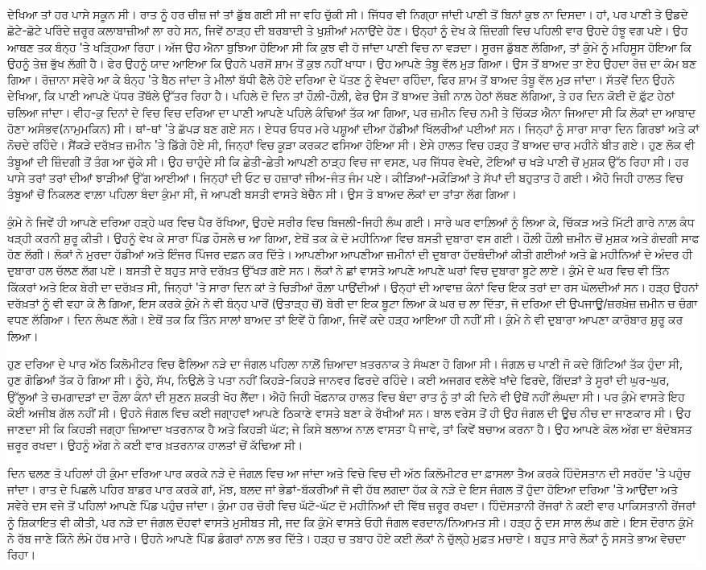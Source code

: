 ਦੇਖਿਆ ਤਾਂ ਹਰ ਪਾਸੇ ਸਕੂਨ ਸੀ। ਰਾਤ ਨੂੰ ਹਰ ਚੀਜ਼ ਜਾਂ ਤਾਂ ਡੁੱਬ ਗਈ ਸੀ ਜਾ ਵਹਿ ਚੁੱਕੀ ਸੀ। ਜਿੱਧਰ
ਵੀ ਨਿਗ੍ਹਾ ਜਾਂਦੀ ਪਾਣੀ ਤੋਂ ਬਿਨਾਂ ਕੁਝ ਨਾ ਦਿਸਦਾ। ਹਾਂ, ਪਰ ਪਾਣੀ ਤੇ ਉਡਦੇ ਛੋਟੇ-ਛੋਟੇ ਪਰਿੰਦੇ ਜ਼ਰੂਰ
ਕਲਾਬਾਜ਼ੀਆਂ ਲਾ ਰਹੇ ਸਨ, ਜਿਵੇਂ ਠਾੜ੍ਹ ਦੀ ਬਰਬਾਦੀ ਤੇ ਖੁਸ਼ੀਆਂ ਮਨਾਉਂਦੇ ਹੋਣ। ਉਨ੍ਹਾਂ ਨੂੰ ਦੇਖ ਕੇ ਜ਼ਿੰਦਗੀ
ਵਿਚ ਪਹਿਲੀ ਵਾਰ ਉਹਦੇ ਹੰਝੂ ਵਗ ਪਏ। ਉਹ ਆਥਣ ਤਕ ਬੰਨ੍ਹ \'ਤੇ ਖੜ੍ਹਿਆ ਰਿਹਾ। ਅੱਜ ਉਹ ਐਨਾ ਬੁਝਿਆ
ਹੋਇਆ ਸੀ ਕਿ ਕੁਝ ਵੀ ਹੋ ਜਾਂਦਾ ਪਾਣੀ ਵਿਚ ਨਾ ਵੜਦਾ। ਸੂਰਜ ਡੁੱਬਣ ਲੱਗਿਆ, ਤਾਂ ਕੁੰਮੇ ਨੂੰ ਮਹਿਸੂਸ ਹੋਇਆ
ਕਿ ਉਹਨੂੰ ਤੇਜ਼ ਭੁੱਖ ਲੱਗੀ ਹੈ। ਫੇਰ ਉਹਨੂੰ ਯਾਦ ਆਇਆ ਕਿ ਉਹਨੇ ਪਰਸੋਂ ਸ਼ਾਮ ਤੋਂ ਕੁਝ ਨਹੀਂ ਖਾਧਾ। ਉਹ ਆਪਣੇ
ਤੰਬੂ ਵੱਲ ਮੁੜ ਗਿਆ। ਉਸ ਤੋਂ ਬਾਅਦ ਤਾ ਏਹ ਉਹਦਾ ਰੋਜ਼ ਦਾ ਕੰਮ ਬਣ ਗਿਆ। ਰੋਜ਼ਾਨਾ ਸਵੇਰੇ ਆ ਕੇ ਬੰਨ੍ਹ
\'ਤੇ ਬੈਠ ਜਾਂਦਾ ਤੇ ਮੀਲਾਂ ਬੱਧੀ ਫੈਲੇ ਹੋਏ ਦਰਿਆ ਦੇ ਪੱਤਣ ਨੂੰ ਵੇਖਦਾ ਰਹਿੰਦਾ, ਫਿਰ ਸ਼ਾਮ ਤੋਂ ਬਾਅਦ ਤੰਬੂ
ਵੱਲ ਮੁੜ ਜਾਂਦਾ। ਸੱਤਵੇਂ ਦਿਨ ਉਹਨੇ ਦੇਖਿਆ, ਕਿ ਪਾਣੀ ਆਪਣੇ ਪੱਧਰ ਤੋਂਥੱਲੇ ਉੱਤਰ ਰਿਹਾ ਹੈ। ਪਹਿਲੇ ਦੋ ਦਿਨ
ਤਾਂ ਹੌਲ਼ੀ-ਹੌਲ਼ੀ, ਫੇਰ ਉਸ ਤੋਂ ਬਾਅਦ ਤੇਜ਼ੀ ਨਾਲ਼ ਹੇਠਾਂ ਲੱਥਣ ਲੱਗਿਆ, ਤੇ ਹਰ ਦਿਨ ਕੋਈ ਦੋ ਫ਼ੁੱਟ ਹੇਠਾਂ ਚਲਿਆ
ਜਾਂਦਾ। ਵੀਹ-ਕੁ ਦਿਨਾਂ ਦੇ ਵਿਚ ਵਿਚ ਦਰਿਆ ਦਾ ਪਾਣੀ ਆਪਣੇ ਪਹਿਲੇ ਕੰਢਿਆਂ ਤੱਕ ਆ ਗਿਆ, ਪਰ ਜ਼ਮੀਨ
ਵਿਚ ਨਮੀ ਤੇ ਚਿੱਕੜ ਐਨਾ ਜਿਆਦਾ ਸੀ ਕਿ ਲੋਕਾਂ ਦਾ ਆਬਾਦ ਹੋਣਾ ਅਸੰਭਵ(ਨਾਮੁਮਕਿਨ) ਸੀ। ਥਾਂ-ਥਾਂ
\'ਤੇ ਛੱਪੜ ਬਣ ਗਏ ਸਨ। ਏਧਰ ਓਧਰ ਮਰੇ ਪਸ਼ੂਆਂ ਦੀਆ ਹੱਡੀਆਂ ਖਿੱਲਰੀਆਂ ਪਈਆਂ ਸਨ। ਜਿਨ੍ਹਾਂ ਨੂੰ ਸਾਰਾ
ਸਾਰਾ ਦਿਨ ਗਿਰਝਾਂ ਅਤੇ ਕਾਂ ਨੋਚਦੇ ਰਹਿੰਦੇ। ਸੈਂਕੜੇ ਦਰੱਖ਼ਤ ਜ਼ਮੀਨ \'ਤੇ ਡਿੱਗੇ ਹੋਏ ਸੀ, ਜਿਨ੍ਹਾਂ ਵਿਚ
ਕੂੜਾ ਕਰਕਟ ਫਸਿਆ ਹੋਇਆ ਸੀ। ਏਸੇ ਹਾਲਤ ਵਿਚ ਹੜ੍ਹ ਤੋਂ ਬਾਅਦ ਚਾਰ ਮਹੀਨੇ ਬੀਤ ਗਏ। ਹੁਣ ਲੋਕ ਵੀ
ਤੰਬੂਆਂ ਦੀ ਜ਼ਿੰਦਗੀ ਤੋਂ ਤੰਗ ਆ ਚੁੱਕੇ ਸੀ। ਉਹ ਚਾਹੁੰਦੇ ਸੀ ਕਿ ਛੇਤੀ-ਛੇਤੀ ਆਪਣੀ ਠਾੜ੍ਹ ਵਿਚ ਜਾ ਵਸਣ,
ਪਰ ਜਿੱਧਰ ਵੇਖਦੇ, ਟੋਇਆਂ ਚ ਖੜੇ ਪਾਣੀ ਚੋਂ ਮੁਸ਼ਕ ਉੱਠ ਰਿਹਾ ਸੀ। ਹਰ ਪਾਸੇ ਤਰਾਂ ਤਰਾਂ ਦੀਆਂ ਝਾੜੀਆਂ ਉੱਗ
ਆਈਆਂ। ਜਿਨ੍ਹਾਂ ਦੀ ਓਟ ਚ ਹਜ਼ਾਰਾਂ ਜੀਅ-ਜੰਤ ਜੰਮ ਪਏ। ਕੀੜਿਆਂ-ਮਕੌੜਿਆਂ ਤੇ ਸੱਪਾਂ ਦੀ ਬਹੁਤਾਤ ਹੋ ਗਈ।
ਐਹੋ ਜਿਹੀ ਹਾਲਤ ਵਿਚ ਤੰਬੂਆਂ ਚੋਂ ਨਿਕਲਣ ਵਾਲ਼ਾ ਪਹਿਲਾ ਬੰਦਾ ਕੁੰਮਾ ਸੀ, ਜੋ ਆਪਣੀ ਬਸਤੀ ਵਾਸਤੇ ਬੇਚੈਨ
ਸੀ। ਉਸ ਤੋ ਬਾਅਦ ਲੋਕਾਂ ਦਾ ਤਾਂਤਾ ਲੱਗ ਗਿਆ।

ਕੁੰਮੇ ਨੇ ਜਿਵੇਂ ਹੀ ਆਪਣੇ ਦਰਿਆ ਹੜ੍ਹੇ ਘਰ ਵਿਚ ਪੈਰ ਰੱਖਿਆ, ਉਹਦੇ ਸਰੀਰ ਵਿਚ ਬਿਜਲੀ-ਜਿਹੀ ਲੰਘ ਗਈ।
ਸਾਰੇ ਘਰ ਵਾਲ਼ਿਆਂ ਨੂੰ ਲਿਆ ਕੇ, ਚਿੱਕੜ ਅਤੇ ਮਿੱਟੀ ਗਾਰੇ ਨਾਲ਼ ਕੰਧ ਖੜ੍ਹੀ ਕਰਨੀ ਸ਼ੁਰੂ ਕੀਤੀ। ਉਹਨੂੰ ਵੇਖ
ਕੇ ਸਾਰਾ ਪਿੰਡ ਹੌਸਲੇ ਚ ਆ ਗਿਆ, ਏਥੋਂ ਤਕ ਕੇ ਦੋ ਮਹੀਨਿਆ ਵਿਚ ਬਸਤੀ ਦੁਬਾਰਾ ਵਸ ਗਈ। ਹੌਲ਼ੀ ਹੌਲ਼ੀ
ਜ਼ਮੀਨ ਚੋਂ ਮੁਸ਼ਕ ਅਤੇ ਗੰਦਗੀ ਸਾਫ ਹੋਣ ਲੱਗੀ। ਲੋਕਾਂ ਨੇ ਮੁਰਦਾ ਹੱਡੀਆਂ ਅਤੇ ਇੰਜਰ ਪਿੰਜਰ ਦਫ਼ਨ ਕਰ ਦਿੱਤੇ।
ਆਪਣੀਆ ਆਪਣੀਆ ਜ਼ਮੀਨਾਂ ਦੀ ਦੁਬਾਰਾ ਹੱਦਬੰਦੀਆਂ ਕੀਤੀ ਗਈਆਂ ਅਤੇ ਛੇ ਮਹੀਨਿਆਂ ਦੇ ਅੰਦਰ ਹੀ ਦੁਬਾਰਾ ਹਲ
ਚੱਲਣ ਲੱਗ ਪਏ। ਬਸਤੀ ਦੇ ਬਹੁਤ ਸਾਰੇ ਦਰੱਖ਼ਤ ਉੱਖੜ ਗਏ ਸਨ। ਲੋਕਾਂ ਨੇ ਛਾਂ ਵਾਸਤੇ ਆਪਣੇ ਆਪਣੇ ਘਰਾਂ ਵਿਚ
ਦੁਬਾਰਾ ਬੂਟੇ ਲਾਏ। ਕੁੰਮੇ ਦੇ ਘਰ ਵਿਚ ਵੀ ਤਿੰਨ ਕਿੱਕਰਾਂ ਅਤੇ ਇਕ ਬੇਰੀ ਦਾ ਦਰੱਖ਼ਤ ਸੀ, ਜਿਨ੍ਹਾਂ \'ਤੇ
ਸਾਰਾ ਦਿਨ ਕਾਂ ਤੇ ਚਿੜੀਆਂ ਰੌਲ਼ਾ ਪਾਉਂਦੀਆਂ। ਉਨ੍ਹਾਂ ਦੀ ਆਵਾਜ਼ ਕੰਨਾਂ ਵਿਚ ਇਕ ਤਰਾਂ ਦਾ ਰਸ ਘੋਲਦੀਆਂ
ਸਨ। ਹੜ੍ਹ ਉਹਨਾਂ ਦਰੱਖ਼ਤਾਂ ਨੂੰ ਵੀ ਵਹਾ ਕੇ ਲੈ ਗਿਆ, ਇਸ ਕਰਕੇ ਕੁੰਮੇ ਨੇ ਵੀ ਬੰਨ੍ਹ ਪਾਰੋਂ (ਉਤਾੜ੍ਹ ਚੋਂ)
ਬੇਰੀ ਦਾ ਇਕ ਬੂਟਾ ਲਿਆ ਕੇ ਘਰ ਚ ਲਾ ਦਿੱਤਾ, ਜੋ ਦਰਿਆ ਦੀ ਉਪਜਾਊ/ਜ਼ਰਖ਼ੇਜ਼ ਜ਼ਮੀਨ ਚ ਚੰਗਾ ਵਧਣ
ਲੱਗਿਆ। ਦਿਨ ਲੰਘਣ ਲੱਗੇ। ਏਥੋਂ ਤਕ ਕਿ ਤਿੰਨ ਸਾਲਾਂ ਬਾਅਦ ਤਾਂ ਇਵੇਂ ਹੋ ਗਿਆ, ਜਿਵੇਂ ਕਦੇ ਹੜ੍ਹ ਆਇਆ ਹੀ
ਨਹੀਂ ਸੀ। ਕੁੰਮੇ ਨੇ ਵੀ ਦੁਬਾਰਾ ਆਪਣਾ ਕਾਰੋਬਾਰ ਸ਼ੁਰੂ ਕਰ ਲਿਆ।

ਹੁਣ ਦਰਿਆ ਦੇ ਪਾਰ ਅੱਠ ਕਿਲੋਮੀਟਰ ਵਿਚ ਫੈਲਿਆ ਨੜੇ ਦਾ ਜੰਗਲ ਪਹਿਲਾ ਨਾਲ਼ੋਂ ਜ਼ਿਆਦਾ ਖ਼ਤਰਨਾਕ ਤੇ
ਸੰਘਣਾ ਹੋ ਗਿਆ ਸੀ। ਜੰਗਲ਼ ਚ ਪਾਣੀ ਜੋ ਕਦੇ ਗਿੱਟਿਆਂ ਤੱਕ ਹੁੰਦਾ ਸੀ, ਹੁਣ ਗੋਡਿਆਂ ਤੱਕ ਹੋ ਗਿਆ ਸੀ। ਠੂੰਹੇ,
ਸੱਪ, ਨਿਉਲ਼ੇ ਤੇ ਪਤਾ ਨਹੀਂ ਕਿਹੜੇ-ਕਿਹੜੇ ਜਾਨਵਰ ਫਿਰਦੇ ਰਹਿੰਦੇ। ਕਈ ਅਜਗਰ ਵਲੇਵੇ ਖਾਂਦੇ ਫਿਰਦੇ,
ਗਿੱਦੜਾਂ ਤੇ ਸੂਰਾਂ ਦੀ ਘੁਰ-ਘੁਰ, ਉੱਲੂਆਂ ਤੇ ਚਮਗਾਦੜਾਂ ਦਾ ਰੌਲ਼ਾ ਕੰਨਾਂ ਦੀ ਸੁਣਨ ਸ਼ਕਤੀ ਖੋਹ ਲੈਂਦਾ। ਐਹੋ
ਜਿਹੀ ਖੌਫ਼ਨਾਕ ਹਾਲਤ ਵਿਚ ਬੰਦਾ ਰਾਤ ਨੂੰ ਤਾਂ ਕੀ ਦਿਨੇ ਵੀ ਉਥੋਂ ਨਹੀਂ ਲੰਘਦਾ ਸੀ। ਪਰ ਕੁੰਮੇ ਵਾਸਤੇ ਇਹ
ਕੋਈ ਅਜੀਬ ਗੱਲ ਨਹੀਂ ਸੀ। ਉਹਨੇ ਜੰਗਲ ਵਿਚ ਕਈ ਜਗਾ੍ਹਵਾਂ ਆਪਣੇ ਠਿਕਾਣੇ ਵਾਸਤੇ ਬਣਾ ਕੇ ਰੱਖੀਆਂ ਸਨ।
ਬਾਲ ਵਰੇਸ ਤੋਂ ਹੀ ਉਹ ਜੰਗਲ ਦੀ ਊਚ ਨੀਚ ਦਾ ਜਾਣਕਾਰ ਸੀ। ਉਹ ਜਾਣਦਾ ਸੀ ਕਿ ਕਿਹੜੀ ਜਗ੍ਹਾ
ਜ਼ਿਆਦਾ ਖਤਰਨਾਕ ਹੈ ਅਤੇ ਕਿਹੜੀ ਘੱਟ; ਜੇ ਕਿਸੇ ਬਲਾਅ ਨਾਲ਼ ਵਾਸਤਾ ਪੈ ਜਾਵੇ, ਤਾਂ ਕਿਵੇਂ ਬਚਾਅ ਕਰਨਾ
ਹੈ। ਉਹ ਆਪਣੇ ਕੋਲ ਅੱਗ ਦਾ ਬੰਦੋਬਸਤ ਜ਼ਰੂਰ ਰਖਦਾ। ਉਹਨੂੰ ਅੱਗ ਨੇ ਕਈ ਵਾਰ ਖ਼ਤਰਨਾਕ ਹਾਲਤਾਂ ਚੋਂ ਕੱਢਿਆ
ਸੀ।

ਦਿਨ ਢਲਣ ਤੋ ਪਹਿਲਾਂ ਹੀ ਕੁੰਮਾ ਦਰਿਆ ਪਾਰ ਕਰਕੇ ਨੜੇ ਦੇ ਜੰਗਲ਼ ਵਿਚ ਆ ਜਾਂਦਾ ਅਤੇ ਵਿਚੇ ਵਿਚ ਦੀ ਅੱਠ
ਕਿਲੋਮੀਟਰ ਦਾ ਫ਼ਾਸਲਾ ਤੈਅ ਕਰਕੇ ਹਿੰਦੋਸਤਾਨ ਦੀ ਸਰਹੱਦ \'ਤੇ ਪਹੁੰਚ ਜਾਂਦਾ। ਰਾਤ ਦੇ ਪਿਛਲੇ ਪਹਿਰ
ਬਾਡਰ ਪਾਰ ਕਰਕੇ ਗਾਂ, ਮੱਝ, ਬਲਦ ਜਾਂ ਭੇਡਾਂ-ਬੱਕਰੀਆਂ ਜੋ ਵੀ ਹੱਥ ਲਗਦਾ ਹੱਕ ਕੇ ਨੜੇ ਦੇ ਇਸ ਜੰਗਲ ਤੋਂ
ਹੁੰਦਾ ਹੋਇਆ ਦਰਿਆ \'ਤੇ ਆਉਂਦਾ ਅਤੇ ਸਵੇਰੇ ਦਸ ਵਜੇ ਤੋਂ ਪਹਿਲਾਂ ਆਪਣੇ ਪਿੰਡ ਪਹੁੰਚ ਜਾਂਦਾ। ਕੁੰਮਾ ਹਰ ਚੋਰੀ
ਵਿਚ ਘੱਟੋ-ਘੱਟ ਦੋ ਮਹੀਨਿਆਂ ਦੀ ਵਿੱਥ ਜ਼ਰੂਰ ਰਖਦਾ। ਹਿੰਦੋਸਤਾਨੀ ਰੇਂਜਰਾਂ ਨੇ ਕਈ ਵਾਰ ਪਾਕਿਸਤਾਨੀ
ਰੇਂਜਰਾਂ ਨੂੰ ਸ਼ਿਕਾਇਤ ਵੀ ਕੀਤੀ, ਪਰ ਨੜੇ ਦਾ ਜੰਗਲ ਦੋਹਵਾਂ ਵਾਸਤੇ ਮੁਸੀਬਤ ਸੀ, ਜਦ ਕਿ ਕੁੰਮੇ ਵਾਸਤੇ
ਓਹੀ ਜੰਗਲ ਵਰਦਾਨ/ਨਿਆਮਤ ਸੀ। ਹੜ੍ਹ ਨੂੰ ਦਸ ਸਾਲ ਲੰਘ ਗਏ। ਇਸ ਦੌਰਾਨ ਕੁੰਮੇ ਨੇ ਰੱਬ ਜਾਣੇ ਕਿੰਨੇ ਲੰਮੇ
ਹੱਥ ਮਾਰੇ। ਉਹਨੇ ਆਪਣੇ ਪਿੰਡ ਡੰਗਰਾਂ ਨਾਲ਼ ਭਰ ਦਿੱਤੇ। ਹੜ੍ਹ ਚ ਤਬਾਹ ਹੋਏ ਕਈ ਲੋਕਾਂ ਨੇ ਚੁੱਲ੍ਹੇ ਮੁਫ਼ਤ
ਮਚਾਏ। ਬਹੁਤ ਸਾਰੇ ਲੋਕਾਂ ਨੂੰ ਸਸਤੇ ਭਾਅ ਵੇਚਦਾ ਰਿਹਾ।
